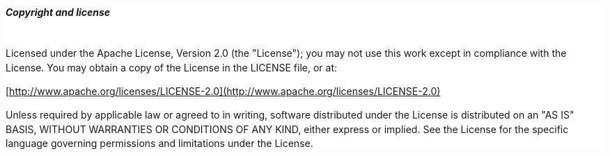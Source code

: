 ##### Copyright and license

#

Licensed under the Apache License, Version 2.0 (the "License");
you may not use this work except in compliance with the License.
You may obtain a copy of the License in the LICENSE file, or at:

[http://www.apache.org/licenses/LICENSE-2.0](http://www.apache.org/licenses/LICENSE-2.0)

Unless required by applicable law or agreed to in writing, software
distributed under the License is distributed on an "AS IS" BASIS,
WITHOUT WARRANTIES OR CONDITIONS OF ANY KIND, either express or implied.
See the License for the specific language governing permissions and
limitations under the License.
